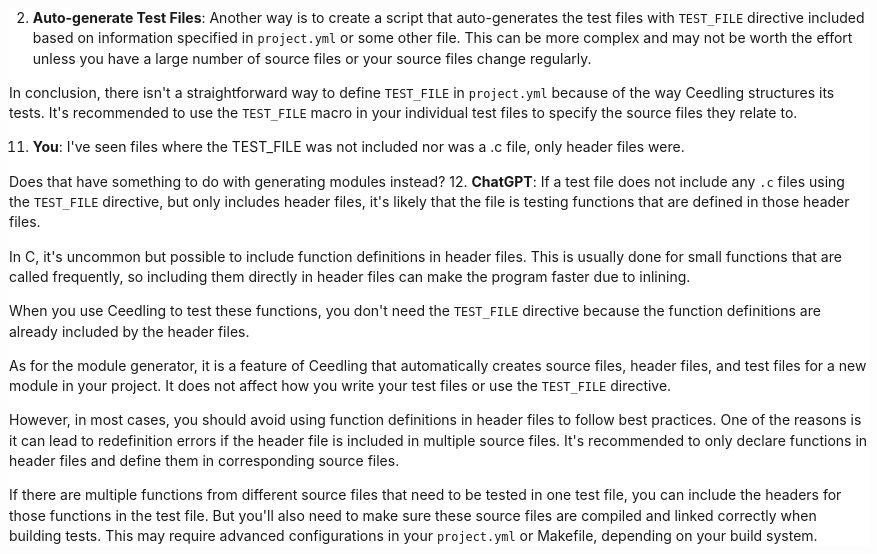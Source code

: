 2. **Auto-generate Test Files**: Another way is to create a script that auto-generates the test files with `TEST_FILE` directive included based on information specified in `project.yml` or some other file. This can be more complex and may not be worth the effort unless you have a large number of source files or your source files change regularly.
   
In conclusion, there isn't a straightforward way to define `TEST_FILE` in `project.yml` because of the way Ceedling structures its tests. It's recommended to use the `TEST_FILE` macro in your individual test files to specify the source files they relate to.

11. **You**: I've seen files where the TEST_FILE was not included nor was a .c file, only header files were.

Does that have something to do with generating modules instead?
12. **ChatGPT**: If a test file does not include any `.c` files using the `TEST_FILE` directive, but only includes header files, it's likely that the file is testing functions that are defined in those header files.

In C, it's uncommon but possible to include function definitions in header files. This is usually done for small functions that are called frequently, so including them directly in header files can make the program faster due to inlining.

When you use Ceedling to test these functions, you don't need the `TEST_FILE` directive because the function definitions are already included by the header files.

As for the module generator, it is a feature of Ceedling that automatically creates source files, header files, and test files for a new module in your project. It does not affect how you write your test files or use the `TEST_FILE` directive.

However, in most cases, you should avoid using function definitions in header files to follow best practices. One of the reasons is it can lead to redefinition errors if the header file is included in multiple source files. It's recommended to only declare functions in header files and define them in corresponding source files.

If there are multiple functions from different source files that need to be tested in one test file, you can include the headers for those functions in the test file. But you'll also need to make sure these source files are compiled and linked correctly when building tests. This may require advanced configurations in your `project.yml` or Makefile, depending on your build system.